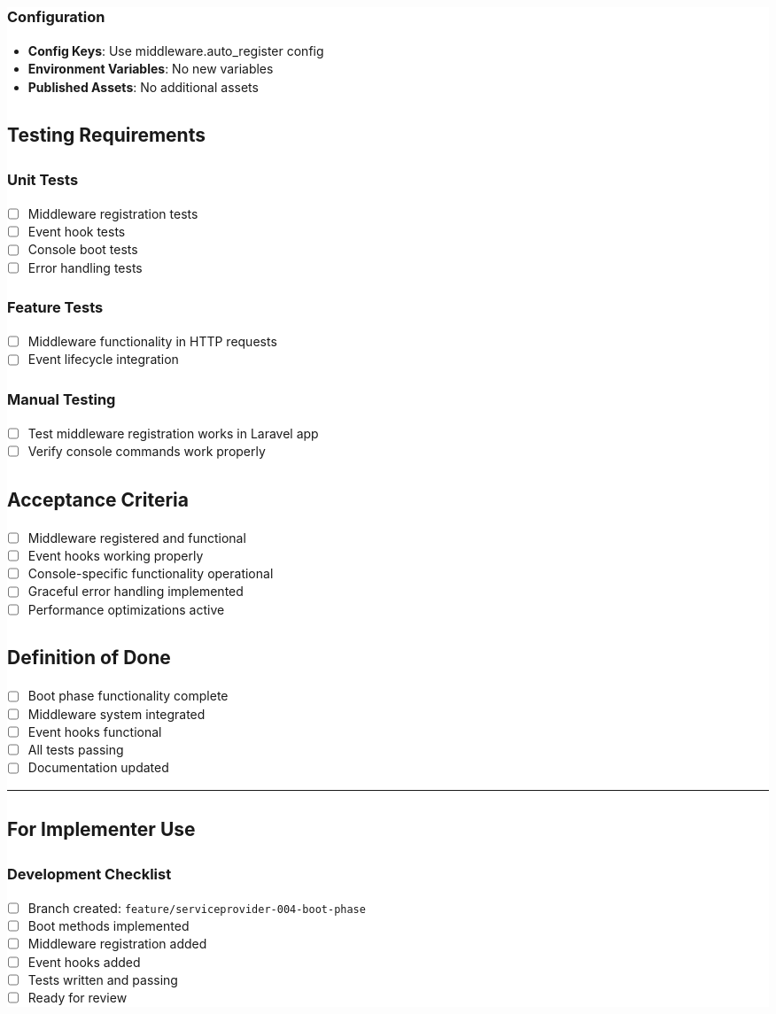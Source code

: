 ### Configuration
- **Config Keys**: Use middleware.auto_register config
- **Environment Variables**: No new variables
- **Published Assets**: No additional assets

## Testing Requirements

### Unit Tests
- [ ] Middleware registration tests
- [ ] Event hook tests
- [ ] Console boot tests
- [ ] Error handling tests

### Feature Tests
- [ ] Middleware functionality in HTTP requests
- [ ] Event lifecycle integration

### Manual Testing
- [ ] Test middleware registration works in Laravel app
- [ ] Verify console commands work properly

## Acceptance Criteria
- [ ] Middleware registered and functional
- [ ] Event hooks working properly
- [ ] Console-specific functionality operational
- [ ] Graceful error handling implemented
- [ ] Performance optimizations active

## Definition of Done
- [ ] Boot phase functionality complete
- [ ] Middleware system integrated
- [ ] Event hooks functional
- [ ] All tests passing
- [ ] Documentation updated

---

## For Implementer Use

### Development Checklist
- [ ] Branch created: `feature/serviceprovider-004-boot-phase`
- [ ] Boot methods implemented
- [ ] Middleware registration added
- [ ] Event hooks added
- [ ] Tests written and passing
- [ ] Ready for review
